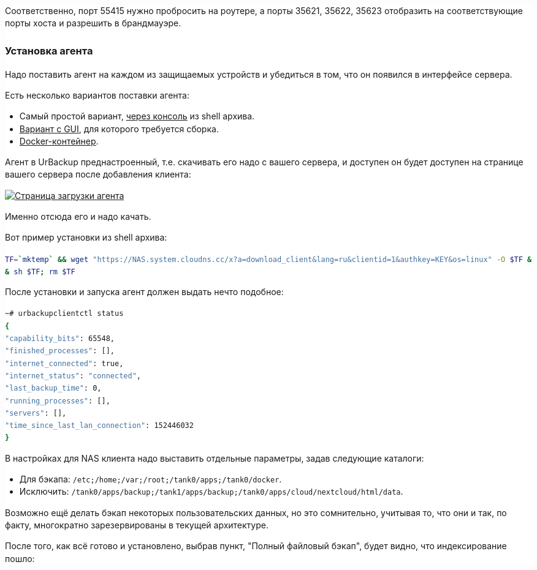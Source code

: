 Соответственно, порт 55415 нужно пробросить на роутере, а порты 35621, 35622, 35623 отобразить на соответствующие порты хоста и разрешить в брандмауэре.


### Установка агента

Надо поставить агент на каждом из защищаемых устройств и убедиться в том, что он появился в интерфейсе сервера.

Есть несколько вариантов поставки агента:

- Самый простой вариант, [через консоль](https://www.urbackup.org/download.html#linux_all_binary) из shell архива.
- [Вариант с GUI](https://www.urbackup.org/client_debian_ubuntu_install.html), для которого требуется сборка.
- [Docker-контейнер](https://hub.docker.com/r/hejare/urbackup-client/).

Агент в UrBackup преднастроенный, т.е. скачивать его надо с вашего сервера, и доступен он будет доступен на странице вашего сервера после добавления клиента:

[![Страница загрузки агента](https://habrastorage.org/webt/-k/e3/k4/-ke3k4w2aornwpmehottv2shgxk.png)](https://habrastorage.org/webt/-k/e3/k4/-ke3k4w2aornwpmehottv2shgxk.png)

Именно отсюда его и надо качать.

Вот пример установки из shell архива:

```bash
TF=`mktemp` && wget "https://NAS.system.cloudns.cc/x?a=download_client&lang=ru&clientid=1&authkey=KEY&os=linux" -O $TF && sh $TF; rm $TF
```

После установки и запуска агент должен выдать нечто подобное:

```bash
~# urbackupclientctl status             
{
"capability_bits": 65548,
"finished_processes": [],
"internet_connected": true,
"internet_status": "connected",
"last_backup_time": 0,
"running_processes": [],
"servers": [],
"time_since_last_lan_connection": 152446032
}
```

В настройках для NAS клиента надо выставить отдельные параметры, задав следующие каталоги:

- Для бэкапа: `/etc;/home;/var;/root;/tank0/apps;/tank0/docker`.
- Исключить: `/tank0/apps/backup;/tank1/apps/backup;/tank0/apps/cloud/nextcloud/html/data`.

Возможно ещё делать бэкап некоторых пользовательских данных, но это сомнительно, учитывая то, что они и так, по факту, многократно зарезервированы в текущей архитектуре.

После того, как всё готово и установлено, выбрав пункт, "Полный файловый бэкап", будет видно, что индексирование пошло:

